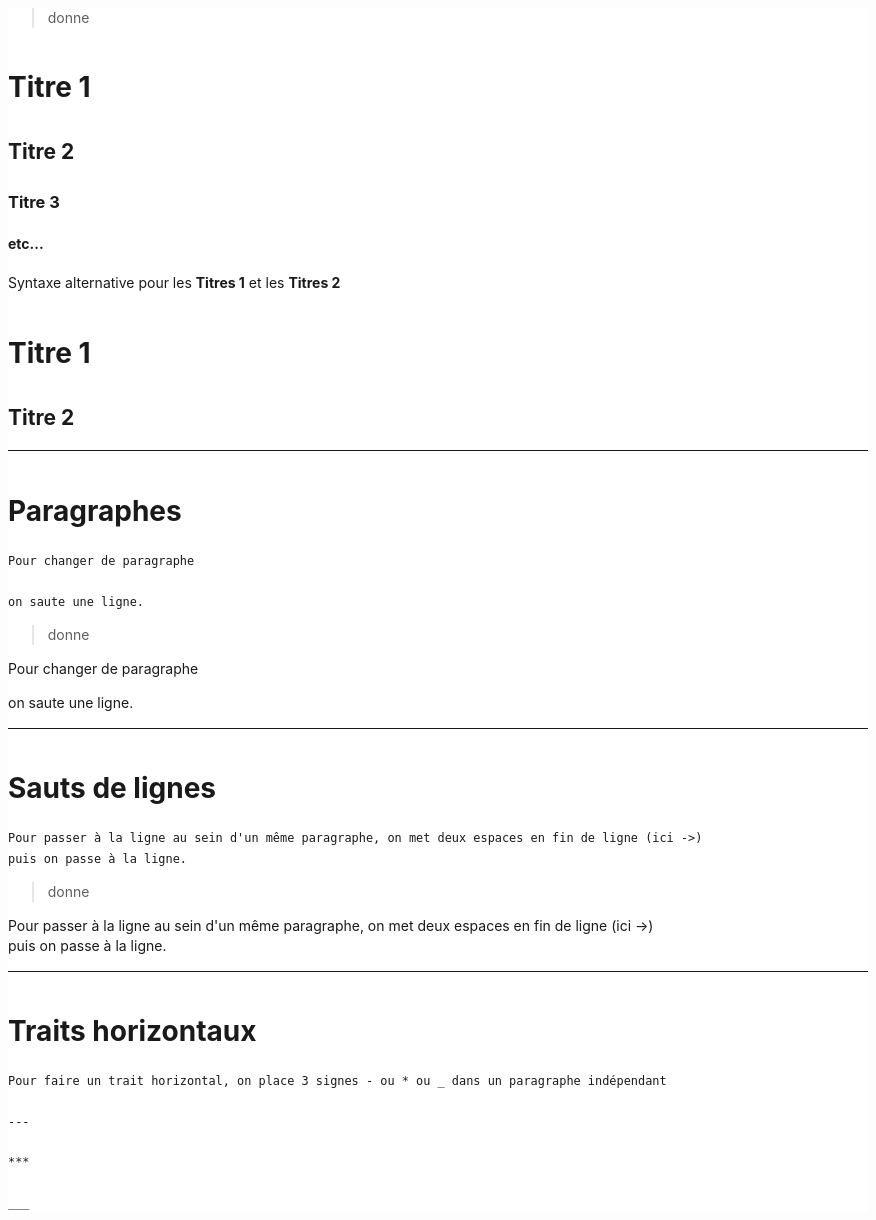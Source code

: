 > donne

# Titre 1
## Titre 2
### Titre 3
#### etc...

Syntaxe alternative pour les **Titres 1** et les **Titres 2**

Titre 1
=======

Titre 2
-------

------

# Paragraphes

```
Pour changer de paragraphe

on saute une ligne.
```

> donne

Pour changer de paragraphe

on saute une ligne.

------

# Sauts de lignes

```
Pour passer à la ligne au sein d'un même paragraphe, on met deux espaces en fin de ligne (ici ->)  
puis on passe à la ligne.
```

> donne

Pour passer à la ligne au sein d'un même paragraphe, on met deux espaces en fin de ligne (ici ->)  
puis on passe à la ligne.

------

# Traits horizontaux

```
Pour faire un trait horizontal, on place 3 signes - ou * ou _ dans un paragraphe indépendant

---

***

___
```

